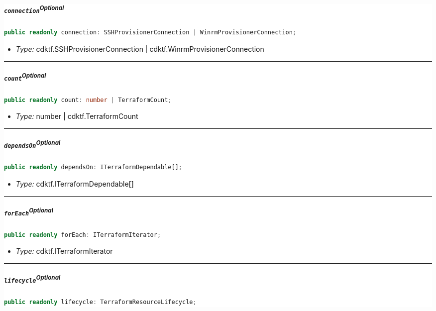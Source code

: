 
##### `connection`<sup>Optional</sup> <a name="connection" id="rhizo-co-terraform-provider-oci.dataOciBdsBdsInstanceGetOsPatch.DataOciBdsBdsInstanceGetOsPatchConfig.property.connection"></a>

```typescript
public readonly connection: SSHProvisionerConnection | WinrmProvisionerConnection;
```

- *Type:* cdktf.SSHProvisionerConnection | cdktf.WinrmProvisionerConnection

---

##### `count`<sup>Optional</sup> <a name="count" id="rhizo-co-terraform-provider-oci.dataOciBdsBdsInstanceGetOsPatch.DataOciBdsBdsInstanceGetOsPatchConfig.property.count"></a>

```typescript
public readonly count: number | TerraformCount;
```

- *Type:* number | cdktf.TerraformCount

---

##### `dependsOn`<sup>Optional</sup> <a name="dependsOn" id="rhizo-co-terraform-provider-oci.dataOciBdsBdsInstanceGetOsPatch.DataOciBdsBdsInstanceGetOsPatchConfig.property.dependsOn"></a>

```typescript
public readonly dependsOn: ITerraformDependable[];
```

- *Type:* cdktf.ITerraformDependable[]

---

##### `forEach`<sup>Optional</sup> <a name="forEach" id="rhizo-co-terraform-provider-oci.dataOciBdsBdsInstanceGetOsPatch.DataOciBdsBdsInstanceGetOsPatchConfig.property.forEach"></a>

```typescript
public readonly forEach: ITerraformIterator;
```

- *Type:* cdktf.ITerraformIterator

---

##### `lifecycle`<sup>Optional</sup> <a name="lifecycle" id="rhizo-co-terraform-provider-oci.dataOciBdsBdsInstanceGetOsPatch.DataOciBdsBdsInstanceGetOsPatchConfig.property.lifecycle"></a>

```typescript
public readonly lifecycle: TerraformResourceLifecycle;
```
